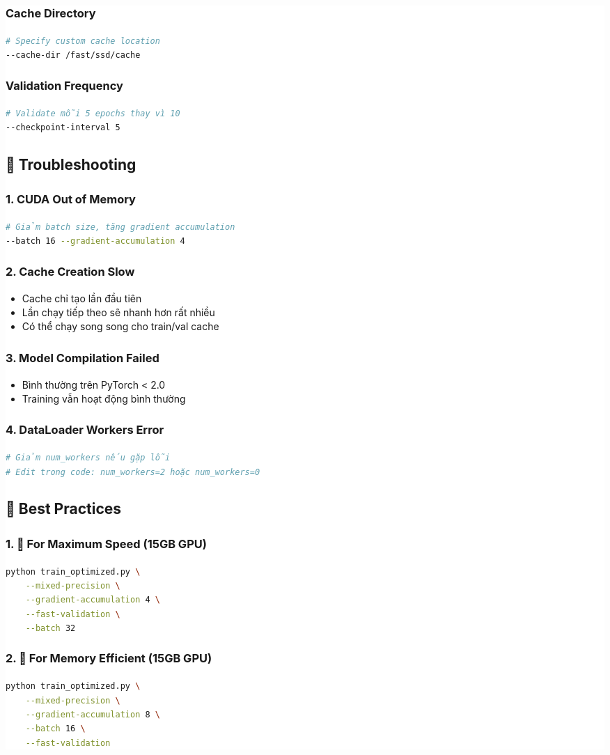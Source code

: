 ### Cache Directory
```bash
# Specify custom cache location
--cache-dir /fast/ssd/cache
```

### Validation Frequency
```bash
# Validate mỗi 5 epochs thay vì 10
--checkpoint-interval 5
```

## 🐛 Troubleshooting

### 1. CUDA Out of Memory
```bash
# Giảm batch size, tăng gradient accumulation
--batch 16 --gradient-accumulation 4
```

### 2. Cache Creation Slow
- Cache chỉ tạo lần đầu tiên
- Lần chạy tiếp theo sẽ nhanh hơn rất nhiều
- Có thể chạy song song cho train/val cache

### 3. Model Compilation Failed
- Bình thường trên PyTorch < 2.0
- Training vẫn hoạt động bình thường

### 4. DataLoader Workers Error
```bash
# Giảm num_workers nếu gặp lỗi
# Edit trong code: num_workers=2 hoặc num_workers=0
```

## 🎯 Best Practices

### 1. 🚀 For Maximum Speed (15GB GPU)
```bash
python train_optimized.py \
    --mixed-precision \
    --gradient-accumulation 4 \
    --fast-validation \
    --batch 32
```

### 2. 💾 For Memory Efficient (15GB GPU)
```bash
python train_optimized.py \
    --mixed-precision \
    --gradient-accumulation 8 \
    --batch 16 \
    --fast-validation
```
